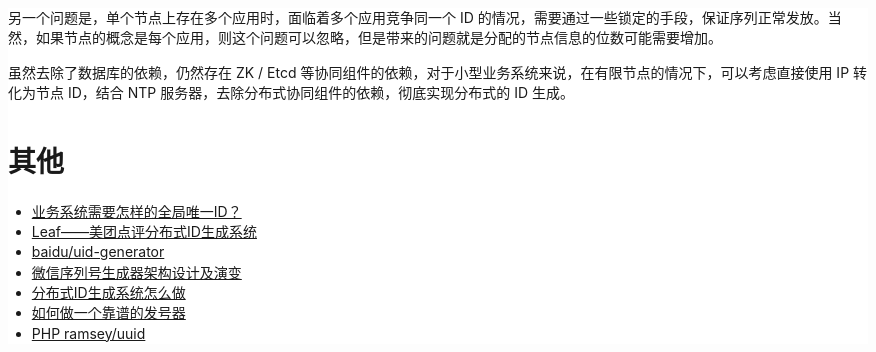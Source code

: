另一个问题是，单个节点上存在多个应用时，面临着多个应用竞争同一个 ID 的情况，需要通过一些锁定的手段，保证序列正常发放。当然，如果节点的概念是每个应用，则这个问题可以忽略，但是带来的问题就是分配的节点信息的位数可能需要增加。

虽然去除了数据库的依赖，仍然存在 ZK / Etcd 等协同组件的依赖，对于小型业务系统来说，在有限节点的情况下，可以考虑直接使用 IP 转化为节点 ID，结合 NTP 服务器，去除分布式协同组件的依赖，彻底实现分布式的 ID 生成。

# 其他

+ [业务系统需要怎样的全局唯一ID？](http://ericliang.info/2015/01/18/what-kind-of-id-generator-we-need-in-business-systems.html)
+ [Leaf——美团点评分布式ID生成系统](https://tech.meituan.com/2017/04/21/mt-leaf.html)
+ [baidu/uid-generator](https://github.com/baidu/uid-generator/blob/master/README.zh_cn.md) 
+ [微信序列号生成器架构设计及演变](https://www.infoq.cn/article/wechat-serial-number-generator-architecture)
+ [分布式ID生成系统怎么做](http://www.10tiao.com/html/773/201712/2247487246/2.html)
+ [如何做一个靠谱的发号器](https://tech.youzan.com/id_generator/)
+ [PHP ramsey/uuid](https://github.com/ramsey/uuid)




